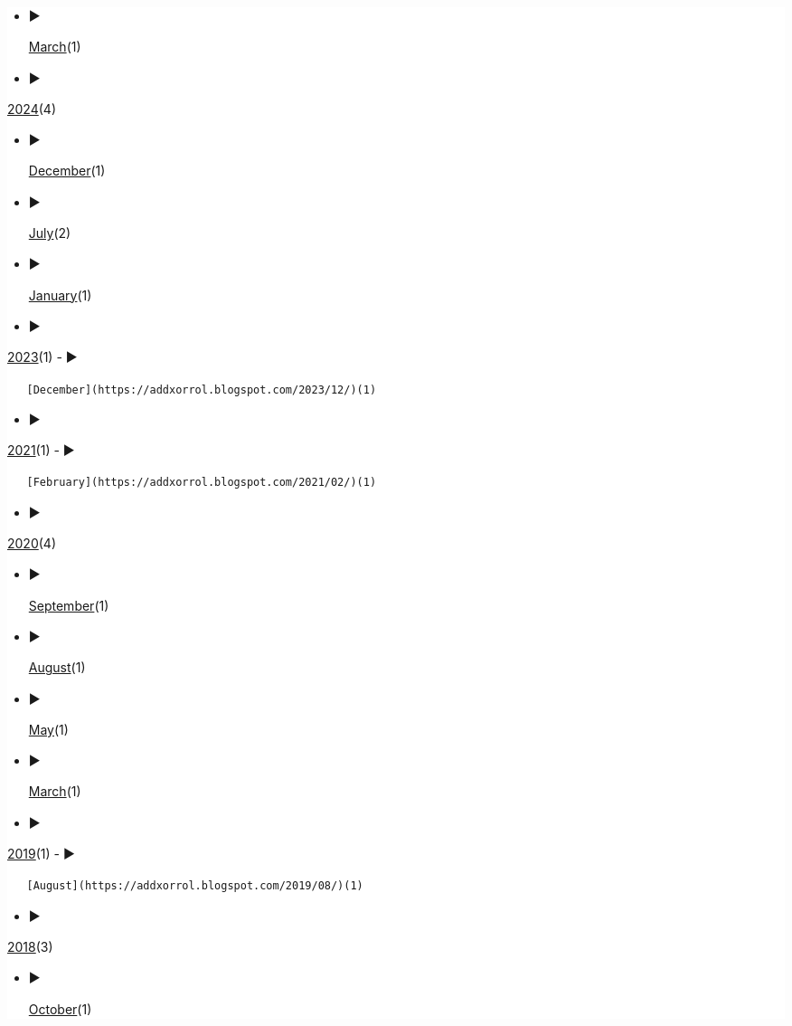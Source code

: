   - ►

     [March](https://addxorrol.blogspot.com/2025/03/)(1)

- ►

[2024](https://addxorrol.blogspot.com/2024/)(4)

  - ►

     [December](https://addxorrol.blogspot.com/2024/12/)(1)

  - ►

     [July](https://addxorrol.blogspot.com/2024/07/)(2)

  - ►

     [January](https://addxorrol.blogspot.com/2024/01/)(1)

- ►

[2023](https://addxorrol.blogspot.com/2023/)(1)  - ►

       [December](https://addxorrol.blogspot.com/2023/12/)(1)

- ►

[2021](https://addxorrol.blogspot.com/2021/)(1)  - ►

       [February](https://addxorrol.blogspot.com/2021/02/)(1)

- ►

[2020](https://addxorrol.blogspot.com/2020/)(4)

  - ►

     [September](https://addxorrol.blogspot.com/2020/09/)(1)

  - ►

     [August](https://addxorrol.blogspot.com/2020/08/)(1)

  - ►

     [May](https://addxorrol.blogspot.com/2020/05/)(1)

  - ►

     [March](https://addxorrol.blogspot.com/2020/03/)(1)

- ►

[2019](https://addxorrol.blogspot.com/2019/)(1)  - ►

       [August](https://addxorrol.blogspot.com/2019/08/)(1)

- ►

[2018](https://addxorrol.blogspot.com/2018/)(3)

  - ►

     [October](https://addxorrol.blogspot.com/2018/10/)(1)

